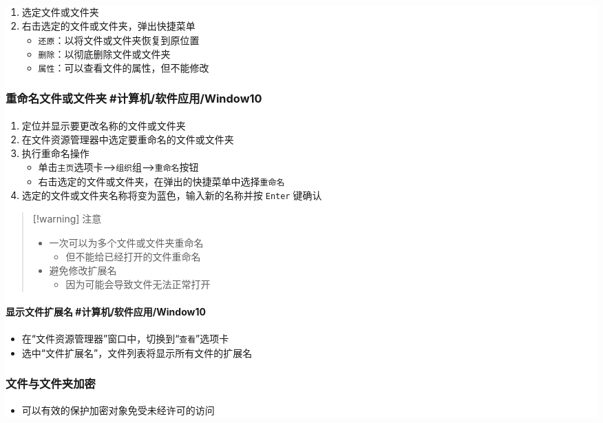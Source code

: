 1. 选定文件或文件夹
2. 右击选定的文件或文件夹，弹出快捷菜单
	 - `还原`：以将文件或文件夹恢复到原位置
	 - `删除`：以彻底删除文件或文件夹
	 - `属性`：可以查看文件的属性，但不能修改

### 重命名文件或文件夹  #计算机/软件应用/Window10

1. 定位并显示要更改名称的文件或文件夹
2. 在文件资源管理器中选定要重命名的文件或文件夹
3. 执行重命名操作
	- 单击`主页`选项卡-->`组织`组-->`重命名`按钮
	- 右击选定的文件或文件夹，在弹出的快捷菜单中选择`重命名`
4. 选定的文件或文件夹名称将变为蓝色，输入新的名称并按 `Enter` 键确认

> [!warning] 注意
>- 一次可以为多个文件或文件夹重命名
>	- 但不能给已经打开的文件重命名
>- 避免修改扩展名
>	- 因为可能会导致文件无法正常打开


#### 显示文件扩展名  #计算机/软件应用/Window10
- 在“文件资源管理器”窗口中，切换到“`查看`”选项卡
- 选中“文件扩展名”，文件列表将显示所有文件的扩展名

### 文件与文件夹加密

- 可以有效的保护加密对象免受未经许可的访问